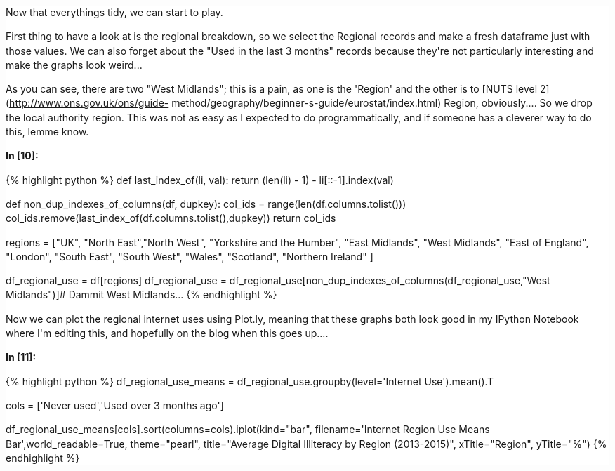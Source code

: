 

Now that everythings tidy, we can start to play.

First thing to have a look at is the regional breakdown, so we select the
Regional records and make a fresh dataframe just with those values. We can also
forget about the "Used in the last 3 months" records because they're not
particularly interesting and make the graphs look weird...

As you can see, there are two "West Midlands"; this is a pain, as one is the
'Region' and the other is to [NUTS level 2](http://www.ons.gov.uk/ons/guide-
method/geography/beginner-s-guide/eurostat/index.html) Region, obviously.... So
we drop the local authority region. This was not as easy as I expected to do
programmatically, and if someone has a cleverer way to do this, lemme know.

**In [10]:**

{% highlight python %}
def last_index_of(li, val):
    return (len(li) - 1) - li[::-1].index(val)

def non_dup_indexes_of_columns(df, dupkey):
    col_ids = range(len(df.columns.tolist()))
    col_ids.remove(last_index_of(df.columns.tolist(),dupkey))
    return col_ids


regions = ["UK",
           "North East","North West",
           "Yorkshire and the Humber",
           "East Midlands", "West Midlands",
           "East of England", "London",
           "South East", "South West",
           "Wales", "Scotland",
           "Northern Ireland"
]

df_regional_use = df[regions]
df_regional_use = df_regional_use[non_dup_indexes_of_columns(df_regional_use,"West Midlands")]# Dammit West Midlands...
{% endhighlight %}

Now we can plot the regional internet uses using Plot.ly, meaning that these
graphs both look good in my IPython Notebook where I'm editing this, and
hopefully on the blog when this goes up....

**In [11]:**

{% highlight python %}
df_regional_use_means = df_regional_use.groupby(level='Internet Use').mean().T

cols = ['Never used','Used over 3 months ago']

df_regional_use_means[cols].sort(columns=cols).iplot(kind="bar",
    filename='Internet Region Use Means Bar',world_readable=True, theme="pearl",
    title="Average Digital Illiteracy by Region (2013-2015)", xTitle="Region", yTitle="%")
{% endhighlight %}
